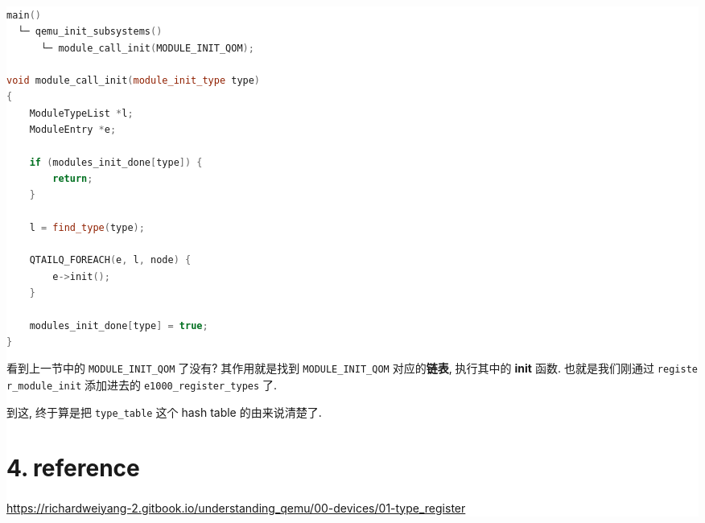 ```cpp
main()
  └─ qemu_init_subsystems()
      └─ module_call_init(MODULE_INIT_QOM);

void module_call_init(module_init_type type)
{
    ModuleTypeList *l;
    ModuleEntry *e;

    if (modules_init_done[type]) {
        return;
    }

    l = find_type(type);

    QTAILQ_FOREACH(e, l, node) {
        e->init();
    }

    modules_init_done[type] = true;
}
```

看到上一节中的 `MODULE_INIT_QOM` 了没有? 其作用就是找到 `MODULE_INIT_QOM` 对应的**链表**, 执行其中的 **init** 函数. 也就是我们刚通过 `register_module_init` 添加进去的 `e1000_register_types` 了.

到这, 终于算是把 `type_table` 这个 hash table 的由来说清楚了.

# 4. reference

https://richardweiyang-2.gitbook.io/understanding_qemu/00-devices/01-type_register

